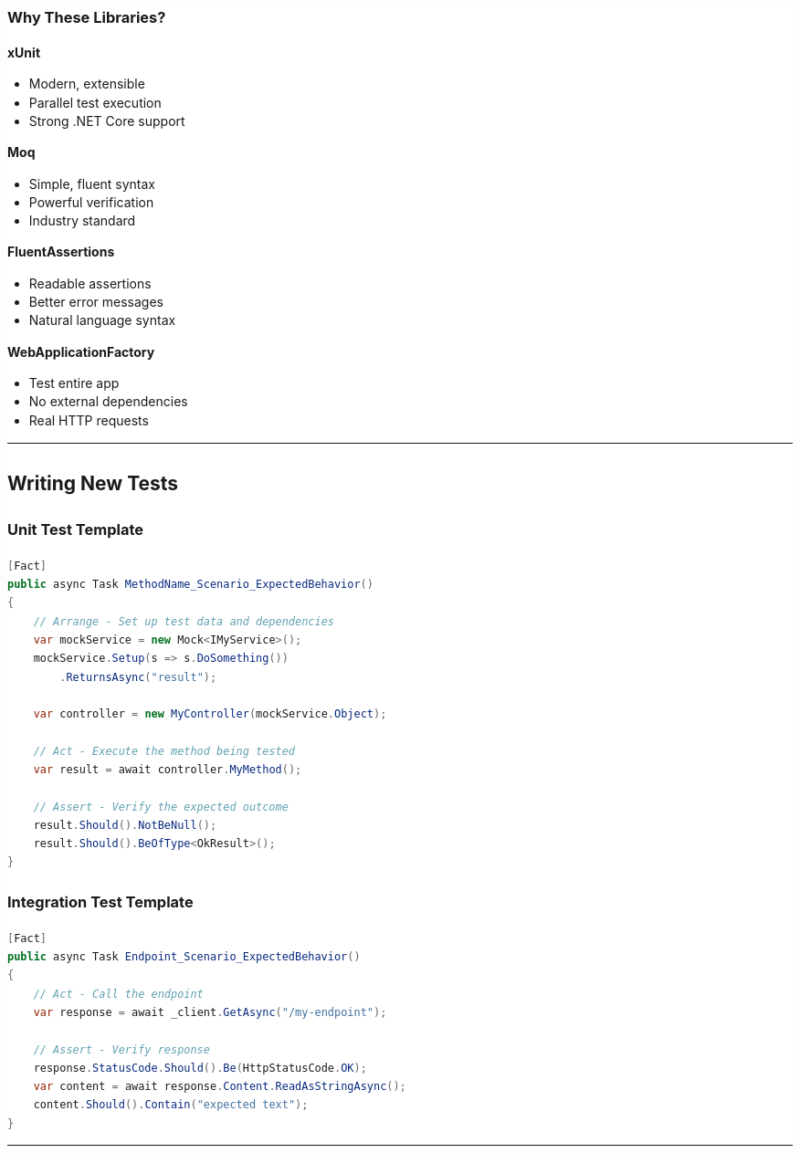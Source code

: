 ### Why These Libraries?

**xUnit**
- Modern, extensible
- Parallel test execution
- Strong .NET Core support

**Moq**
- Simple, fluent syntax
- Powerful verification
- Industry standard

**FluentAssertions**
- Readable assertions
- Better error messages
- Natural language syntax

**WebApplicationFactory**
- Test entire app
- No external dependencies
- Real HTTP requests

---

## Writing New Tests

### Unit Test Template

```csharp
[Fact]
public async Task MethodName_Scenario_ExpectedBehavior()
{
    // Arrange - Set up test data and dependencies
    var mockService = new Mock<IMyService>();
    mockService.Setup(s => s.DoSomething())
        .ReturnsAsync("result");
    
    var controller = new MyController(mockService.Object);
    
    // Act - Execute the method being tested
    var result = await controller.MyMethod();
    
    // Assert - Verify the expected outcome
    result.Should().NotBeNull();
    result.Should().BeOfType<OkResult>();
}
```

### Integration Test Template

```csharp
[Fact]
public async Task Endpoint_Scenario_ExpectedBehavior()
{
    // Act - Call the endpoint
    var response = await _client.GetAsync("/my-endpoint");
    
    // Assert - Verify response
    response.StatusCode.Should().Be(HttpStatusCode.OK);
    var content = await response.Content.ReadAsStringAsync();
    content.Should().Contain("expected text");
}
```

---